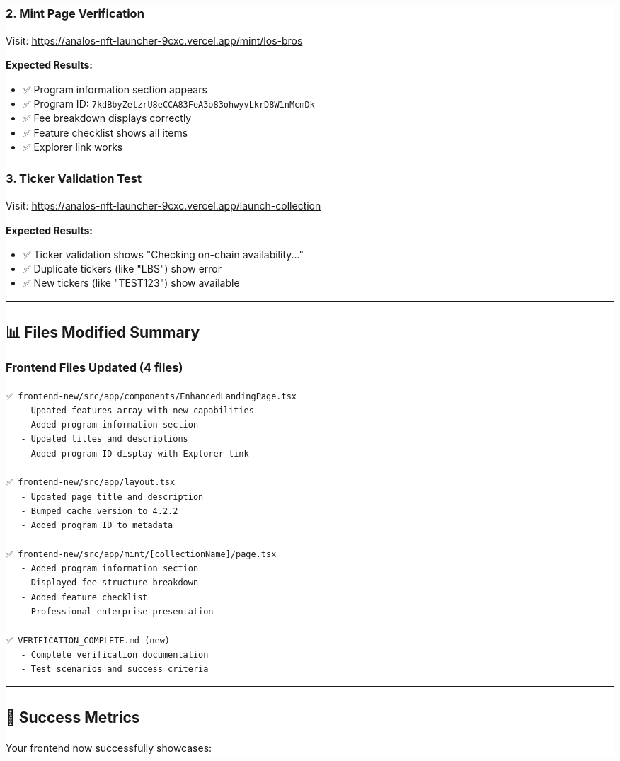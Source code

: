 ### **2. Mint Page Verification**
Visit: https://analos-nft-launcher-9cxc.vercel.app/mint/los-bros

**Expected Results:**
- ✅ Program information section appears
- ✅ Program ID: `7kdBbyZetzrU8eCCA83FeA3o83ohwyvLkrD8W1nMcmDk`
- ✅ Fee breakdown displays correctly
- ✅ Feature checklist shows all items
- ✅ Explorer link works

### **3. Ticker Validation Test**
Visit: https://analos-nft-launcher-9cxc.vercel.app/launch-collection

**Expected Results:**
- ✅ Ticker validation shows "Checking on-chain availability..."
- ✅ Duplicate tickers (like "LBS") show error
- ✅ New tickers (like "TEST123") show available

---

## 📊 **Files Modified Summary**

### **Frontend Files Updated** (4 files)
```
✅ frontend-new/src/app/components/EnhancedLandingPage.tsx
   - Updated features array with new capabilities
   - Added program information section
   - Updated titles and descriptions
   - Added program ID display with Explorer link

✅ frontend-new/src/app/layout.tsx  
   - Updated page title and description
   - Bumped cache version to 4.2.2
   - Added program ID to metadata

✅ frontend-new/src/app/mint/[collectionName]/page.tsx
   - Added program information section
   - Displayed fee structure breakdown
   - Added feature checklist
   - Professional enterprise presentation

✅ VERIFICATION_COMPLETE.md (new)
   - Complete verification documentation
   - Test scenarios and success criteria
```

---

## 🎉 **Success Metrics**

Your frontend now successfully showcases:
